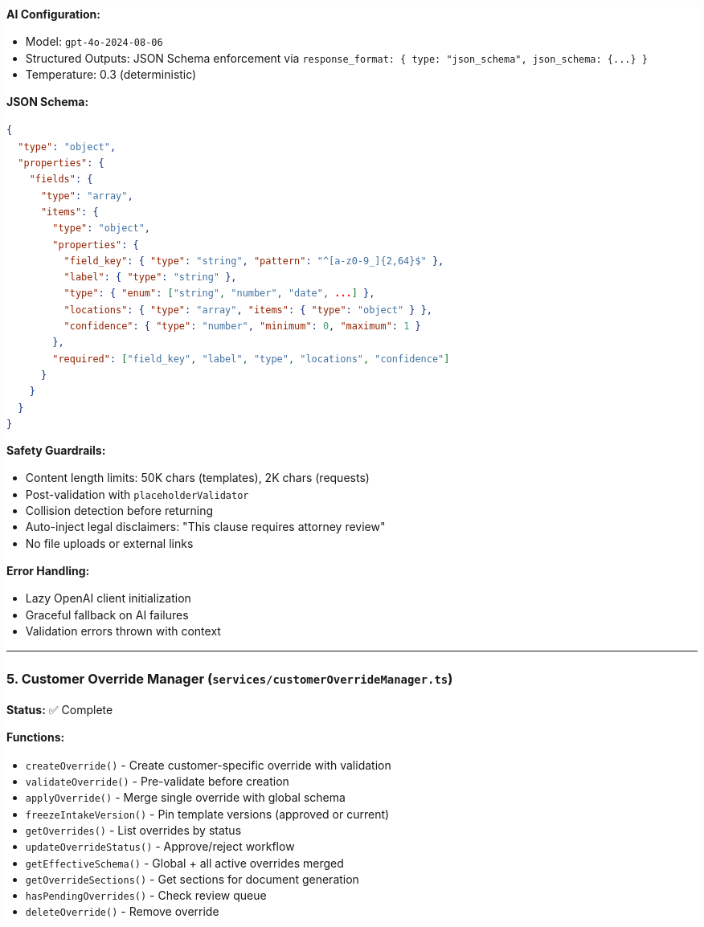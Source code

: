 **AI Configuration:**
- Model: `gpt-4o-2024-08-06`
- Structured Outputs: JSON Schema enforcement via `response_format: { type: "json_schema", json_schema: {...} }`
- Temperature: 0.3 (deterministic)

**JSON Schema:**
```json
{
  "type": "object",
  "properties": {
    "fields": {
      "type": "array",
      "items": {
        "type": "object",
        "properties": {
          "field_key": { "type": "string", "pattern": "^[a-z0-9_]{2,64}$" },
          "label": { "type": "string" },
          "type": { "enum": ["string", "number", "date", ...] },
          "locations": { "type": "array", "items": { "type": "object" } },
          "confidence": { "type": "number", "minimum": 0, "maximum": 1 }
        },
        "required": ["field_key", "label", "type", "locations", "confidence"]
      }
    }
  }
}
```

**Safety Guardrails:**
- Content length limits: 50K chars (templates), 2K chars (requests)
- Post-validation with `placeholderValidator`
- Collision detection before returning
- Auto-inject legal disclaimers: "This clause requires attorney review"
- No file uploads or external links

**Error Handling:**
- Lazy OpenAI client initialization
- Graceful fallback on AI failures
- Validation errors thrown with context

---

### 5. Customer Override Manager (`services/customerOverrideManager.ts`)
**Status:** ✅ Complete

**Functions:**
- `createOverride()` - Create customer-specific override with validation
- `validateOverride()` - Pre-validate before creation
- `applyOverride()` - Merge single override with global schema
- `freezeIntakeVersion()` - Pin template versions (approved or current)
- `getOverrides()` - List overrides by status
- `updateOverrideStatus()` - Approve/reject workflow
- `getEffectiveSchema()` - Global + all active overrides merged
- `getOverrideSections()` - Get sections for document generation
- `hasPendingOverrides()` - Check review queue
- `deleteOverride()` - Remove override
